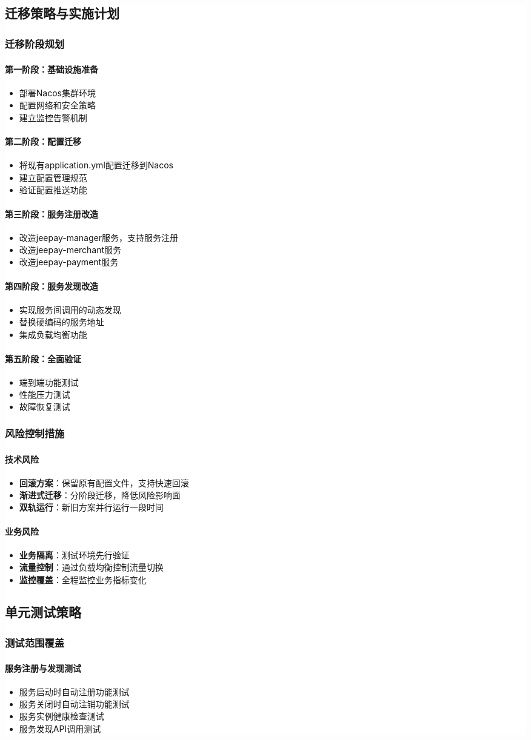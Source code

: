## 迁移策略与实施计划

### 迁移阶段规划

#### 第一阶段：基础设施准备
- 部署Nacos集群环境
- 配置网络和安全策略
- 建立监控告警机制

#### 第二阶段：配置迁移
- 将现有application.yml配置迁移到Nacos
- 建立配置管理规范
- 验证配置推送功能

#### 第三阶段：服务注册改造
- 改造jeepay-manager服务，支持服务注册
- 改造jeepay-merchant服务
- 改造jeepay-payment服务

#### 第四阶段：服务发现改造
- 实现服务间调用的动态发现
- 替换硬编码的服务地址
- 集成负载均衡功能

#### 第五阶段：全面验证
- 端到端功能测试
- 性能压力测试
- 故障恢复测试

### 风险控制措施

#### 技术风险
- **回滚方案**：保留原有配置文件，支持快速回滚
- **渐进式迁移**：分阶段迁移，降低风险影响面
- **双轨运行**：新旧方案并行运行一段时间

#### 业务风险
- **业务隔离**：测试环境先行验证
- **流量控制**：通过负载均衡控制流量切换
- **监控覆盖**：全程监控业务指标变化

## 单元测试策略

### 测试范围覆盖

#### 服务注册与发现测试
- 服务启动时自动注册功能测试
- 服务关闭时自动注销功能测试
- 服务实例健康检查测试
- 服务发现API调用测试
